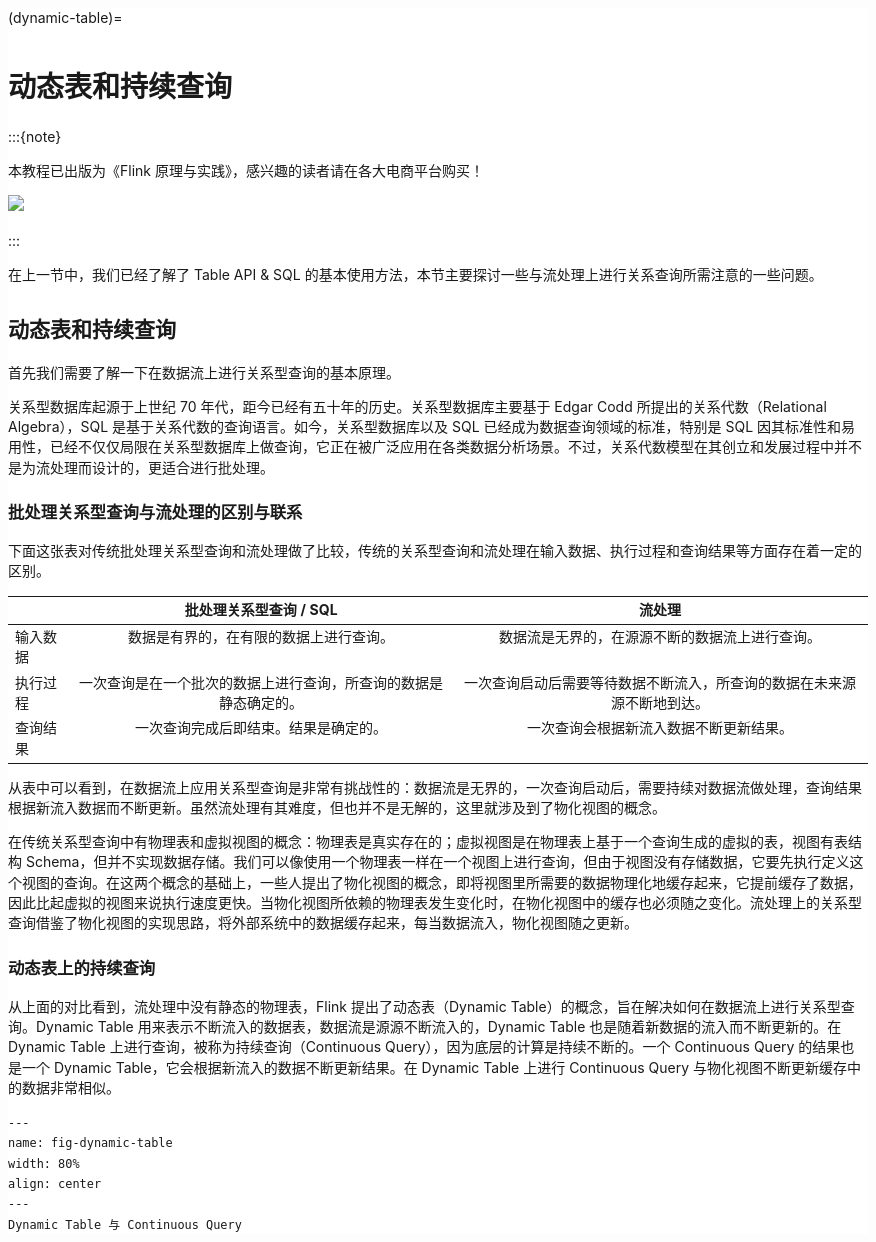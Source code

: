 (dynamic-table)=
# 动态表和持续查询

:::{note}

本教程已出版为《Flink 原理与实践》，感兴趣的读者请在各大电商平台购买！

<a href="https://item.jd.com/13154364.html"> ![](https://img.shields.io/badge/JD-%E8%B4%AD%E4%B9%B0%E9%93%BE%E6%8E%A5-red) </a>


:::

在上一节中，我们已经了解了 Table API & SQL 的基本使用方法，本节主要探讨一些与流处理上进行关系查询所需注意的一些问题。

## 动态表和持续查询

首先我们需要了解一下在数据流上进行关系型查询的基本原理。

关系型数据库起源于上世纪 70 年代，距今已经有五十年的历史。关系型数据库主要基于 Edgar Codd 所提出的关系代数（Relational Algebra），SQL 是基于关系代数的查询语言。如今，关系型数据库以及 SQL 已经成为数据查询领域的标准，特别是 SQL 因其标准性和易用性，已经不仅仅局限在关系型数据库上做查询，它正在被广泛应用在各类数据分析场景。不过，关系代数模型在其创立和发展过程中并不是为流处理而设计的，更适合进行批处理。

### 批处理关系型查询与流处理的区别与联系

下面这张表对传统批处理关系型查询和流处理做了比较，传统的关系型查询和流处理在输入数据、执行过程和查询结果等方面存在着一定的区别。

|          |                    批处理关系型查询 / SQL                    |                            流处理                            |
| -------- | :----------------------------------------------------------: | :----------------------------------------------------------: |
| 输入数据 |            数据是有界的，在有限的数据上进行查询。            |        数据流是无界的，在源源不断的数据流上进行查询。        |
| 执行过程 | 一次查询是在一个批次的数据上进行查询，所查询的数据是静态确定的。 | 一次查询启动后需要等待数据不断流入，所查询的数据在未来源源不断地到达。 |
| 查询结果 |             一次查询完成后即结束。结果是确定的。             |            一次查询会根据新流入数据不断更新结果。            |

从表中可以看到，在数据流上应用关系型查询是非常有挑战性的：数据流是无界的，一次查询启动后，需要持续对数据流做处理，查询结果根据新流入数据而不断更新。虽然流处理有其难度，但也并不是无解的，这里就涉及到了物化视图的概念。

在传统关系型查询中有物理表和虚拟视图的概念：物理表是真实存在的；虚拟视图是在物理表上基于一个查询生成的虚拟的表，视图有表结构 Schema，但并不实现数据存储。我们可以像使用一个物理表一样在一个视图上进行查询，但由于视图没有存储数据，它要先执行定义这个视图的查询。在这两个概念的基础上，一些人提出了物化视图的概念，即将视图里所需要的数据物理化地缓存起来，它提前缓存了数据，因此比起虚拟的视图来说执行速度更快。当物化视图所依赖的物理表发生变化时，在物化视图中的缓存也必须随之变化。流处理上的关系型查询借鉴了物化视图的实现思路，将外部系统中的数据缓存起来，每当数据流入，物化视图随之更新。

### 动态表上的持续查询

从上面的对比看到，流处理中没有静态的物理表，Flink 提出了动态表（Dynamic Table）的概念，旨在解决如何在数据流上进行关系型查询。Dynamic Table 用来表示不断流入的数据表，数据流是源源不断流入的，Dynamic Table 也是随着新数据的流入而不断更新的。在 Dynamic Table 上进行查询，被称为持续查询（Continuous Query），因为底层的计算是持续不断的。一个 Continuous Query 的结果也是一个 Dynamic Table，它会根据新流入的数据不断更新结果。在 Dynamic Table 上进行 Continuous Query 与物化视图不断更新缓存中的数据非常相似。

```{figure} ./img/dynamic-table.png
---
name: fig-dynamic-table
width: 80%
align: center
---
Dynamic Table 与 Continuous Query
```
